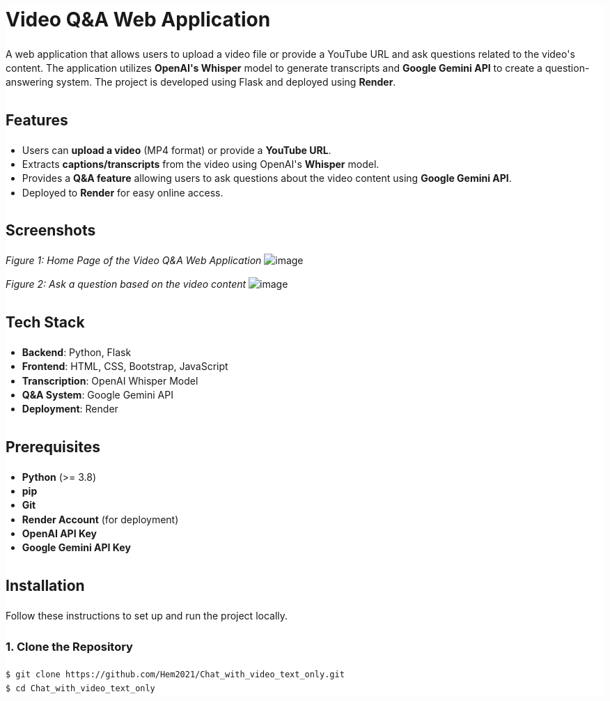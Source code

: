 # Video Q&A Web Application

A web application that allows users to upload a video file or provide a YouTube URL and ask questions related to the video's content. The application utilizes **OpenAI's Whisper** model to generate transcripts and **Google Gemini API** to create a question-answering system. The project is developed using Flask and deployed using **Render**.

## Features

- Users can **upload a video** (MP4 format) or provide a **YouTube URL**.
- Extracts **captions/transcripts** from the video using OpenAI's **Whisper** model.
- Provides a **Q&A feature** allowing users to ask questions about the video content using **Google Gemini API**.
- Deployed to **Render** for easy online access.

## Screenshots

*Figure 1: Home Page of the Video Q&A Web Application*
<img width="1345" alt="image" src="https://github.com/user-attachments/assets/a893fd69-9186-4e7a-857e-ef626c633215">
<br>

*Figure 2: Ask a question based on the video content*
<img width="1183" alt="image" src="https://github.com/user-attachments/assets/b7144a1b-a7f8-4dd1-9a71-9a45e47e73b3">

## Tech Stack

- **Backend**: Python, Flask
- **Frontend**: HTML, CSS, Bootstrap, JavaScript
- **Transcription**: OpenAI Whisper Model
- **Q&A System**: Google Gemini API
- **Deployment**: Render

## Prerequisites

- **Python** (>= 3.8)
- **pip**
- **Git**
- **Render Account** (for deployment)
- **OpenAI API Key**
- **Google Gemini API Key**

## Installation

Follow these instructions to set up and run the project locally.

### 1. Clone the Repository

```sh
$ git clone https://github.com/Hem2021/Chat_with_video_text_only.git
$ cd Chat_with_video_text_only
```
